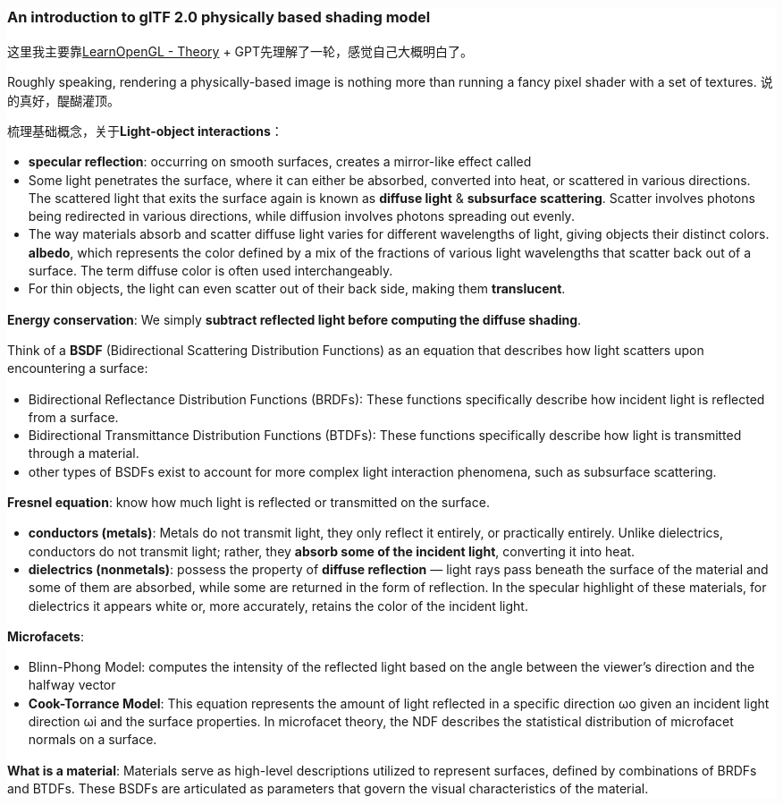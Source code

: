 ### An introduction to glTF 2.0 physically based shading model

这里我主要靠[LearnOpenGL - Theory](https://learnopengl.com/PBR/Theory) + GPT先理解了一轮，感觉自己大概明白了。

Roughly speaking, rendering a physically-based image is nothing more than running a fancy pixel shader with a set of textures. 说的真好，醍醐灌顶。

梳理基础概念，关于**Light-object interactions**：

* **specular reflection**: occurring on smooth surfaces, creates a mirror-like effect called 
* Some light penetrates the surface, where it can either be absorbed, converted into heat, or scattered in various directions. The scattered light that exits the surface again is known as **diffuse light** & **subsurface scattering**. Scatter involves photons being redirected in various directions, while diffusion involves photons spreading out evenly.
* The way materials absorb and scatter diffuse light varies for different wavelengths of light, giving objects their distinct colors. **albedo**, which represents the color defined by a mix of the fractions of various light wavelengths that scatter back out of a surface. The term diffuse color is often used interchangeably.
* For thin objects, the light can even scatter out of their back side, making them **translucent**.

**Energy conservation**: We simply **subtract reflected light before computing the diffuse shading**.

Think of a **BSDF** (Bidirectional Scattering Distribution Functions) as an equation that describes how light scatters upon encountering a surface:

* Bidirectional Reflectance Distribution Functions (BRDFs): These functions specifically describe how incident light is reflected from a surface.
* Bidirectional Transmittance Distribution Functions (BTDFs): These functions specifically describe how light is transmitted through a material.
* other types of BSDFs exist to account for more complex light interaction phenomena, such as subsurface scattering. 

**Fresnel equation**: know how much light is reflected or transmitted on the surface.

* **conductors (metals)**: Metals do not transmit light, they only reflect it entirely, or practically entirely. Unlike dielectrics, conductors do not transmit light; rather, they **absorb some of the incident light**, converting it into heat.
* **dielectrics (nonmetals)**: possess the property of **diffuse reflection** — light rays pass beneath the surface of the material and some of them are absorbed, while some are returned in the form of reflection. In the specular highlight of these materials, for dielectrics it appears white or, more accurately, retains the color of the incident light.

**Microfacets**:

* Blinn-Phong Model: computes the intensity of the reflected light based on the angle between the viewer’s direction and the halfway vector
* **Cook-Torrance Model**: This equation represents the amount of light reflected in a specific direction ωo given an incident light direction ωi and the surface properties. In microfacet theory, the NDF describes the statistical distribution of microfacet normals on a surface.

**What is a material**: Materials serve as high-level descriptions utilized to represent surfaces, defined by combinations of BRDFs and BTDFs. These BSDFs are articulated as parameters that govern the visual characteristics of the material.
